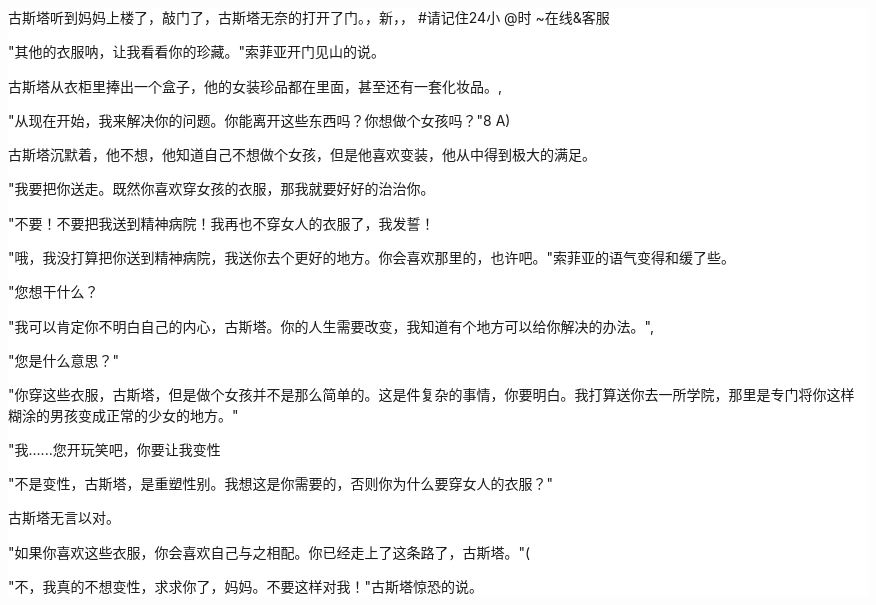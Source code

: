 古斯塔听到妈妈上楼了，敲门了，古斯塔无奈的打开了门。，新，， #请记住24小 @时 ~在线&客服



"其他的衣服呐，让我看看你的珍藏。"索菲亚开门见山的说。



古斯塔从衣柜里捧出一个盒子，他的女装珍品都在里面，甚至还有一套化妆品。,



"从现在开始，我来解决你的问题。你能离开这些东西吗？你想做个女孩吗？"8 A)





古斯塔沉默着，他不想，他知道自己不想做个女孩，但是他喜欢变装，他从中得到极大的满足。





"我要把你送走。既然你喜欢穿女孩的衣服，那我就要好好的治治你。



"不要！不要把我送到精神病院！我再也不穿女人的衣服了，我发誓！





"哦，我没打算把你送到精神病院，我送你去个更好的地方。你会喜欢那里的，也许吧。"索菲亚的语气变得和缓了些。





"您想干什么？





"我可以肯定你不明白自己的内心，古斯塔。你的人生需要改变，我知道有个地方可以给你解决的办法。",



"您是什么意思？"





"你穿这些衣服，古斯塔，但是做个女孩并不是那么简单的。这是件复杂的事情，你要明白。我打算送你去一所学院，那里是专门将你这样糊涂的男孩变成正常的少女的地方。"



"我......您开玩笑吧，你要让我变性



"不是变性，古斯塔，是重塑性别。我想这是你需要的，否则你为什么要穿女人的衣服？"





古斯塔无言以对。



"如果你喜欢这些衣服，你会喜欢自己与之相配。你已经走上了这条路了，古斯塔。"(



"不，我真的不想变性，求求你了，妈妈。不要这样对我！"古斯塔惊恐的说。
